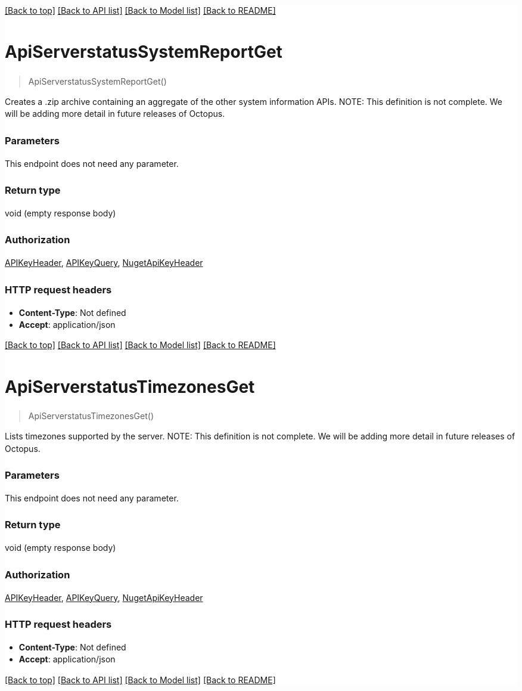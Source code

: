 [[Back to top]](#) [[Back to API list]](../README.md#documentation-for-api-endpoints) [[Back to Model list]](../README.md#documentation-for-models) [[Back to README]](../README.md)

# **ApiServerstatusSystemReportGet**
> ApiServerstatusSystemReportGet()



Creates a .zip archive containing an aggregate of the other system information APIs.  NOTE: This definition is not complete. We will be adding more detail in future releases of Octopus.


### Parameters
This endpoint does not need any parameter.

### Return type

void (empty response body)

### Authorization

[APIKeyHeader](../README.md#APIKeyHeader), [APIKeyQuery](../README.md#APIKeyQuery), [NugetApiKeyHeader](../README.md#NugetApiKeyHeader)

### HTTP request headers

 - **Content-Type**: Not defined
 - **Accept**: application/json

[[Back to top]](#) [[Back to API list]](../README.md#documentation-for-api-endpoints) [[Back to Model list]](../README.md#documentation-for-models) [[Back to README]](../README.md)

# **ApiServerstatusTimezonesGet**
> ApiServerstatusTimezonesGet()



Lists timezones supported by the server.  NOTE: This definition is not complete. We will be adding more detail in future releases of Octopus.


### Parameters
This endpoint does not need any parameter.

### Return type

void (empty response body)

### Authorization

[APIKeyHeader](../README.md#APIKeyHeader), [APIKeyQuery](../README.md#APIKeyQuery), [NugetApiKeyHeader](../README.md#NugetApiKeyHeader)

### HTTP request headers

 - **Content-Type**: Not defined
 - **Accept**: application/json

[[Back to top]](#) [[Back to API list]](../README.md#documentation-for-api-endpoints) [[Back to Model list]](../README.md#documentation-for-models) [[Back to README]](../README.md)

